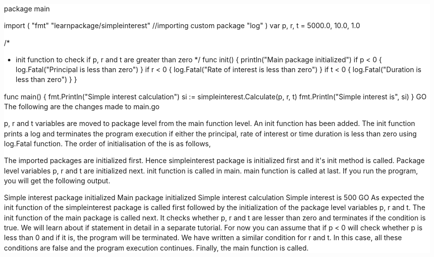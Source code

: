 package main 

import (
	"fmt"
	"learnpackage/simpleinterest" //importing custom package
	"log"
)
var p, r, t = 5000.0, 10.0, 1.0

/*
* init function to check if p, r and t are greater than zero
 */
func init() {
	println("Main package initialized")
	if p < 0 {
		log.Fatal("Principal is less than zero")
	}
	if r < 0 {
		log.Fatal("Rate of interest is less than zero")
	}
	if t < 0 {
		log.Fatal("Duration is less than zero")
	}
}

func main() {
	fmt.Println("Simple interest calculation")
	si := simpleinterest.Calculate(p, r, t)
	fmt.Println("Simple interest is", si)
}
GO
The following are the changes made to main.go

p, r and t variables are moved to package level from the main function level.
An init function has been added. The init function prints a log and terminates the program execution if either the principal, rate of interest or time duration is less than zero using log.Fatal function.
The order of initialisation of the is as follows,

The imported packages are initialized first. Hence simpleinterest package is initialized first and it's init method is called.
Package level variables p, r and t are initialized next.
init function is called in main.
main function is called at last.
If you run the program, you will get the following output.

Simple interest package initialized
Main package initialized
Simple interest calculation
Simple interest is 500
GO
As expected the init function of the simpleinterest package is called first followed by the initialization of the package level variables p, r and t. The init function of the main package is called next. It checks whether p, r and t are lesser than zero and terminates if the condition is true. We will learn about if statement in detail in a separate tutorial. For now you can assume that if p < 0 will check whether p is less than 0 and if it is, the program will be terminated. We have written a similar condition for r and t. In this case, all these conditions are false and the program execution continues. Finally, the main function is called.
